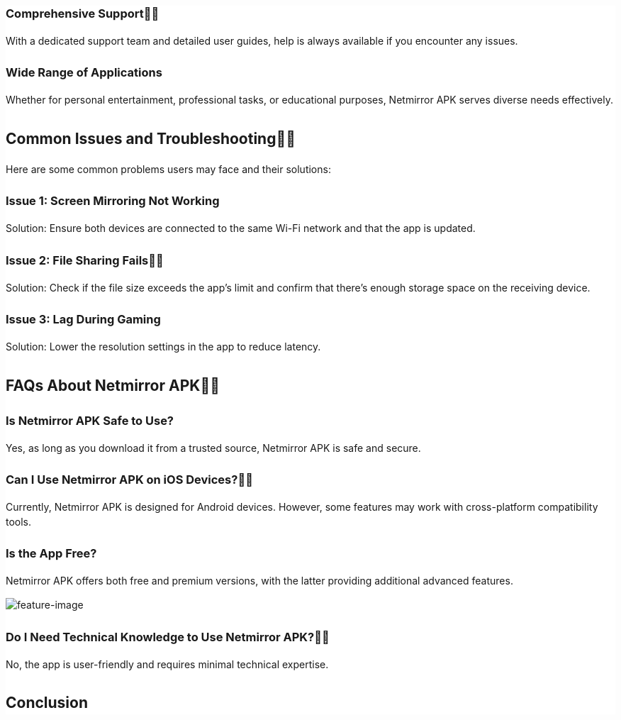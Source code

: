 ### Comprehensive Support👩‍💻

With a dedicated support team and detailed user guides, help is always available if you encounter any issues.

### Wide Range of Applications

Whether for personal entertainment, professional tasks, or educational purposes, Netmirror APK serves diverse needs effectively.

## Common Issues and Troubleshooting👩‍💻

Here are some common problems users may face and their solutions:

### Issue 1: Screen Mirroring Not Working

Solution: Ensure both devices are connected to the same Wi-Fi network and that the app is updated.

### Issue 2: File Sharing Fails🙋‍♀️

Solution: Check if the file size exceeds the app’s limit and confirm that there’s enough storage space on the receiving device.

### Issue 3: Lag During Gaming

Solution: Lower the resolution settings in the app to reduce latency.

## FAQs About Netmirror APK🙋‍♀️

### Is Netmirror APK Safe to Use?

Yes, as long as you download it from a trusted source, Netmirror APK is safe and secure.

### Can I Use Netmirror APK on iOS Devices?🙋‍♀️

Currently, Netmirror APK is designed for Android devices. However, some features may work with cross-platform compatibility tools.

### Is the App Free?

Netmirror APK offers both free and premium versions, with the latter providing additional advanced features.

![feature-image](https://ohmywaifu.com/wp-content/uploads/2024/10/netflix-mirror-apk-1-1-1024x574.webp)

### Do I Need Technical Knowledge to Use Netmirror APK?🙋‍♀️

No, the app is user-friendly and requires minimal technical expertise.

## Conclusion
